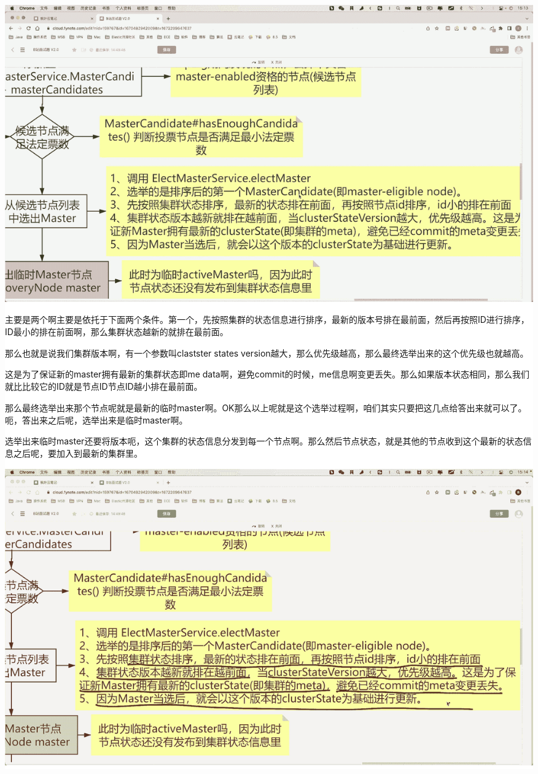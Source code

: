 ![](img/e951b9cfb121146b3e2a0f2b5c478202_30.png)

主要是两个啊主要是依托于下面两个条件。第一个，先按照集群的状态信息进行排序，最新的版本号排在最前面，然后再按照ID进行排序，ID最小的排在前面啊，那么集群状态越新的就排在最前面。

那么也就是说我们集群版本啊，有一个参数叫clastster states version越大，那么优先级越高，那么最终选举出来的这个优先级也就越高。

这是为了保证新的master拥有最新的集群状态即me data啊，避免commit的时候，me信息啊变更丢失。那么如果版本状态相同，那么我们就比比较它的ID就是节点ID节点ID越小排在最前面。

那么最终选举出来那个节点呢就是最新的临时master啊。OK那么以上呢就是这个选举过程啊，咱们其实只要把这几点给答出来就可以了。呃，答出来之后呢，选举出来是临时master啊。

选举出来临时master还要将版本呃，这个集群的状态信息分发到每一个节点啊。那么然后节点状态，就是其他的节点收到这个最新的状态信息之后呢，要加入到最新的集群里。



![](img/e951b9cfb121146b3e2a0f2b5c478202_32.png)
